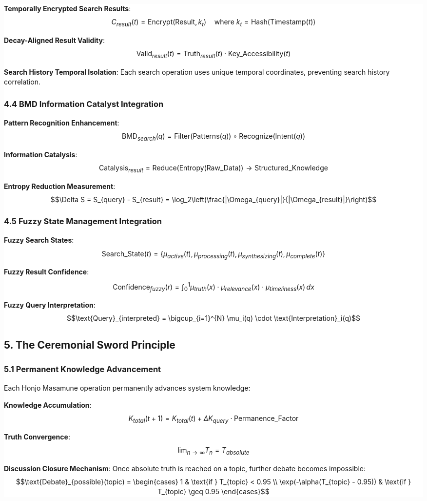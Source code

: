 **Temporally Encrypted Search Results**:
$$C_{result}(t) = \text{Encrypt}(\text{Result}, k_t) \quad \text{where } k_t = \text{Hash}(\text{Timestamp}(t))$$

**Decay-Aligned Result Validity**:
$$\text{Valid}_{result}(t) = \text{Truth}_{result}(t) \cdot \text{Key\_Accessibility}(t)$$

**Search History Temporal Isolation**:
Each search operation uses unique temporal coordinates, preventing search history correlation.

### 4.4 BMD Information Catalyst Integration

**Pattern Recognition Enhancement**:
$$\text{BMD}_{search}(q) = \text{Filter}(\text{Patterns}(q)) \circ \text{Recognize}(\text{Intent}(q))$$

**Information Catalysis**:
$$\text{Catalysis}_{result} = \text{Reduce}(\text{Entropy}(\text{Raw\_Data})) \rightarrow \text{Structured\_Knowledge}$$

**Entropy Reduction Measurement**:
$$\Delta S = S_{query} - S_{result} = \log_2\left(\frac{|\Omega_{query}|}{|\Omega_{result}|}\right)$$

### 4.5 Fuzzy State Management Integration

**Fuzzy Search States**:
$$\text{Search\_State}(t) = \{\mu_{active}(t), \mu_{processing}(t), \mu_{synthesizing}(t), \mu_{complete}(t)\}$$

**Fuzzy Result Confidence**:
$$\text{Confidence}_{fuzzy}(r) = \int_0^1 \mu_{truth}(x) \cdot \mu_{relevance}(x) \cdot \mu_{timeliness}(x) \, dx$$

**Fuzzy Query Interpretation**:
$$\text{Query}_{interpreted} = \bigcup_{i=1}^{N} \mu_i(q) \cdot \text{Interpretation}_i(q)$$

## 5. The Ceremonial Sword Principle

### 5.1 Permanent Knowledge Advancement

Each Honjo Masamune operation permanently advances system knowledge:

**Knowledge Accumulation**:
$$K_{total}(t+1) = K_{total}(t) + \Delta K_{query} \cdot \text{Permanence\_Factor}$$

**Truth Convergence**:
$$\lim_{n \rightarrow \infty} T_n = T_{absolute}$$

**Discussion Closure Mechanism**:
Once absolute truth is reached on a topic, further debate becomes impossible:
$$\text{Debate}_{possible}(topic) = \begin{cases}
1 & \text{if } T_{topic} < 0.95 \\
\exp(-\alpha(T_{topic} - 0.95)) & \text{if } T_{topic} \geq 0.95
\end{cases}$$
